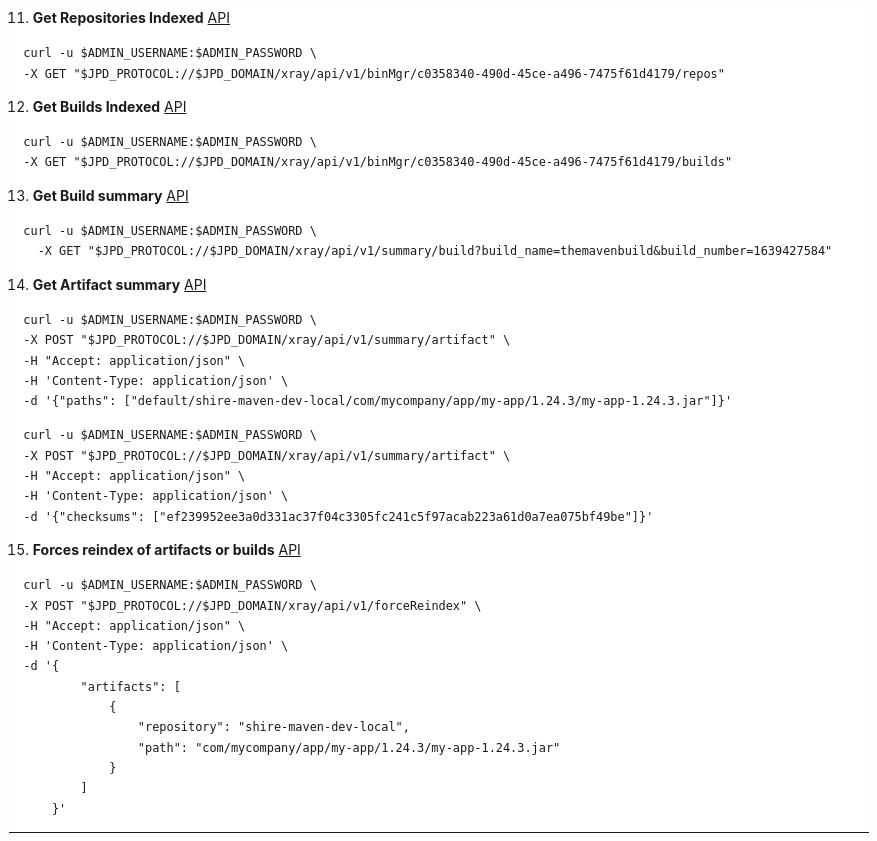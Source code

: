 
11. **Get Repositories Indexed** [API](https://www.jfrog.com/confluence/display/JFROG/Xray+REST+API#XrayRESTAPI-GetReposIndexingConfiguration)  
  
  ```
    curl -u $ADMIN_USERNAME:$ADMIN_PASSWORD \
    -X GET "$JPD_PROTOCOL://$JPD_DOMAIN/xray/api/v1/binMgr/c0358340-490d-45ce-a496-7475f61d4179/repos"
  ```


12. **Get Builds Indexed** [API](https://www.jfrog.com/confluence/display/JFROG/Xray+REST+API#XrayRESTAPI-GetBuildsIndexingConfiguration)  
  
  ```
    curl -u $ADMIN_USERNAME:$ADMIN_PASSWORD \
    -X GET "$JPD_PROTOCOL://$JPD_DOMAIN/xray/api/v1/binMgr/c0358340-490d-45ce-a496-7475f61d4179/builds"
  ```


13. **Get Build summary** [API](https://www.jfrog.com/confluence/display/JFROG/Xray+REST+API#XrayRESTAPI-BuildSummary)  
  
  ```
    curl -u $ADMIN_USERNAME:$ADMIN_PASSWORD \
      -X GET "$JPD_PROTOCOL://$JPD_DOMAIN/xray/api/v1/summary/build?build_name=themavenbuild&build_number=1639427584"
  ```


14. **Get Artifact summary** [API](https://www.jfrog.com/confluence/display/JFROG/Xray+REST+API#XrayRESTAPI-ArtifactSummary)  
  
  ```
    curl -u $ADMIN_USERNAME:$ADMIN_PASSWORD \
    -X POST "$JPD_PROTOCOL://$JPD_DOMAIN/xray/api/v1/summary/artifact" \
    -H "Accept: application/json" \
    -H 'Content-Type: application/json' \
    -d '{"paths": ["default/shire-maven-dev-local/com/mycompany/app/my-app/1.24.3/my-app-1.24.3.jar"]}'
  ```
  
  ```
    curl -u $ADMIN_USERNAME:$ADMIN_PASSWORD \
    -X POST "$JPD_PROTOCOL://$JPD_DOMAIN/xray/api/v1/summary/artifact" \
    -H "Accept: application/json" \
    -H 'Content-Type: application/json' \
    -d '{"checksums": ["ef239952ee3a0d331ac37f04c3305fc241c5f97acab223a61d0a7ea075bf49be"]}'
  ```


15. **Forces reindex of artifacts or builds** [API](https://www.jfrog.com/confluence/display/JFROG/Xray+REST+API#XrayRESTAPI-ForceReindex)  
  
  ```
    curl -u $ADMIN_USERNAME:$ADMIN_PASSWORD \
    -X POST "$JPD_PROTOCOL://$JPD_DOMAIN/xray/api/v1/forceReindex" \
    -H "Accept: application/json" \
    -H 'Content-Type: application/json' \
    -d '{
            "artifacts": [
                {
                    "repository": "shire-maven-dev-local", 
                    "path": "com/mycompany/app/my-app/1.24.3/my-app-1.24.3.jar"
                }
            ]
        }'
  ```        

---